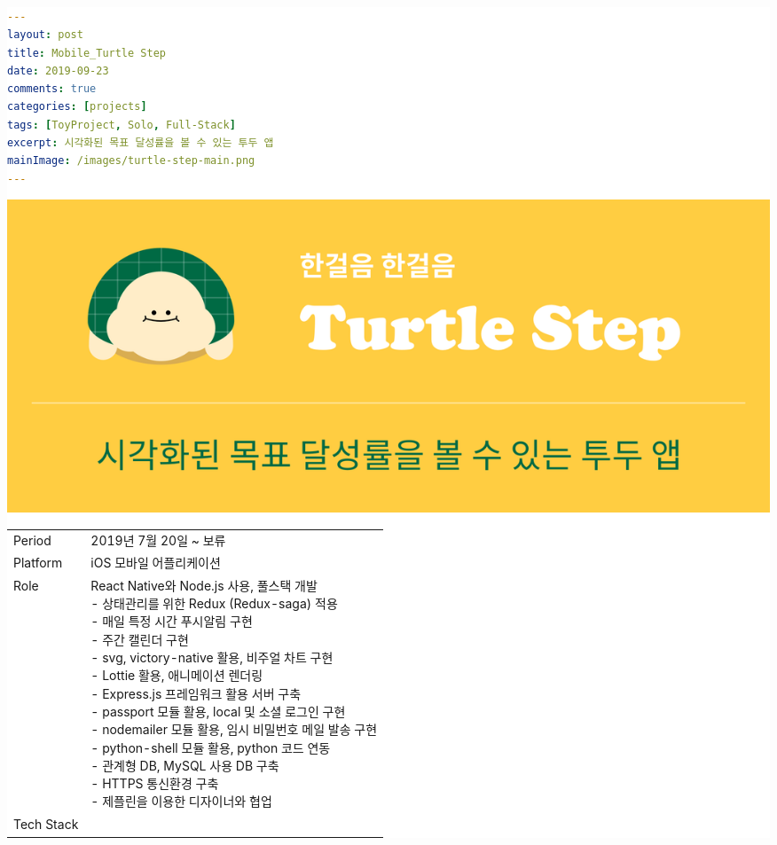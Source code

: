 ```yaml
---
layout: post
title: Mobile_Turtle Step
date: 2019-09-23
comments: true
categories: [projects]
tags: [ToyProject, Solo, Full-Stack]
excerpt: 시각화된 목표 달성률을 볼 수 있는 투두 앱
mainImage: /images/turtle-step-main.png
---
```


![Turtle Step Title](/images/turtle_step_title.png "Turtle Step Title")

<div class='innerBoxOutlined'>
<table class='project_detail'>
  <tr class='project_detail row'>
    <td class='project_detail title'>Period</td>
    <td class='project_detail content'>2019년 7월 20일 ~ 보류</td>
  </tr>
  <tr class='project_detail row'>
    <td class='project_detail title'>Platform</td>
    <td class='project_detail content'>iOS 모바일 어플리케이션</td>
  </tr>
  <tr class='project_detail row'>
    <td class='project_detail title'>Role</td>
    <td class='project_detail content'> React Native와 Node.js 사용, 풀스택 개발
    <br>- 상태관리를 위한 Redux (Redux-saga) 적용<br>
- 매일 특정 시간 푸시알림 구현<br>
- 주간 캘린더 구현<br>
- svg, victory-native 활용, 비주얼 차트 구현<br>
- Lottie 활용, 애니메이션 렌더링<br>
- Express.js 프레임워크 활용 서버 구축<br>
- passport 모듈 활용, local 및 소셜 로그인 구현<br>
- nodemailer 모듈 활용, 임시 비밀번호 메일 발송 구현<br>
- python-shell 모듈 활용, python 코드 연동<br>
- 관계형 DB, MySQL 사용 DB 구축<br>
- HTTPS 통신환경 구축<br>
- 제플린을 이용한 디자이너와 협업<br>
</td>
  </tr>
  <tr class='project_detail row'>
    <td class='project_detail title'>Tech Stack</td>
    <td class='project_detail content'>
    <a href='https://facebook.github.io/react/' target='_blank'>